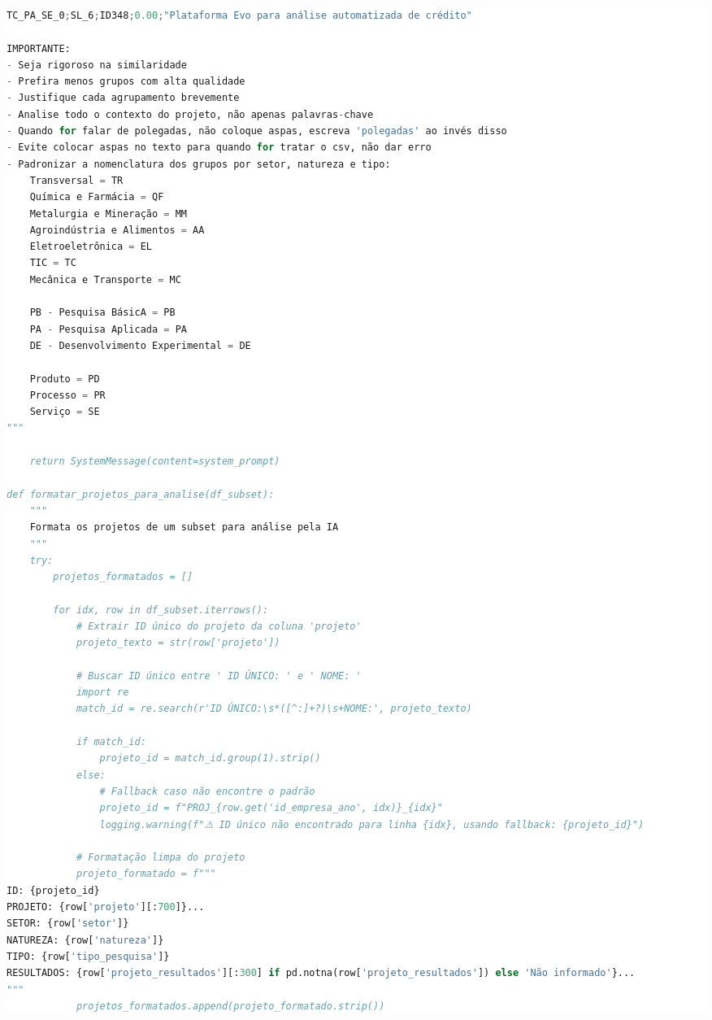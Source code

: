 ``` python
TC_PA_SE_0;SL_6;ID348;0.00;"Plataforma Evo para análise automatizada de crédito"

IMPORTANTE:
- Seja rigoroso na similaridade
- Prefira menos grupos com alta qualidade
- Justifique cada agrupamento brevemente
- Analise todo o contexto do projeto, não apenas palavras-chave
- Quando for falar de polegadas, não coloque aspas, escreva 'polegadas' ao invés disso
- Evite colocar aspas no texto para quando for tratar o csv, não dar erro
- Padronizar a nomenclatura dos grupos por setor, natureza e tipo:
    Transversal = TR
    Química e Farmácia = QF
    Metalurgia e Mineração = MM
    Agroindústria e Alimentos = AA
    Eletroeletrônica = EL
    TIC = TC
    Mecânica e Transporte = MC
            
    PB - Pesquisa BásicA = PB
    PA - Pesquisa Aplicada = PA
    DE - Desenvolvimento Experimental = DE
            
    Produto = PD
    Processo = PR
    Serviço = SE
"""

    return SystemMessage(content=system_prompt)

def formatar_projetos_para_analise(df_subset):
    """
    Formata os projetos de um subset para análise pela IA
    """
    try:
        projetos_formatados = []
        
        for idx, row in df_subset.iterrows():
            # Extrair ID único do projeto da coluna 'projeto'
            projeto_texto = str(row['projeto'])
            
            # Buscar ID único entre ' ID ÚNICO: ' e ' NOME: '
            import re
            match_id = re.search(r'ID ÚNICO:\s*([^:]+?)\s+NOME:', projeto_texto)
            
            if match_id:
                projeto_id = match_id.group(1).strip()
            else:
                # Fallback caso não encontre o padrão
                projeto_id = f"PROJ_{row.get('id_empresa_ano', idx)}_{idx}"
                logging.warning(f"⚠️ ID único não encontrado para linha {idx}, usando fallback: {projeto_id}")
            
            # Formatação limpa do projeto
            projeto_formatado = f"""
ID: {projeto_id}
PROJETO: {row['projeto'][:700]}...
SETOR: {row['setor']}
NATUREZA: {row['natureza']}
TIPO: {row['tipo_pesquisa']}
RESULTADOS: {row['projeto_resultados'][:300] if pd.notna(row['projeto_resultados']) else 'Não informado'}...
"""
            projetos_formatados.append(projeto_formatado.strip())
```